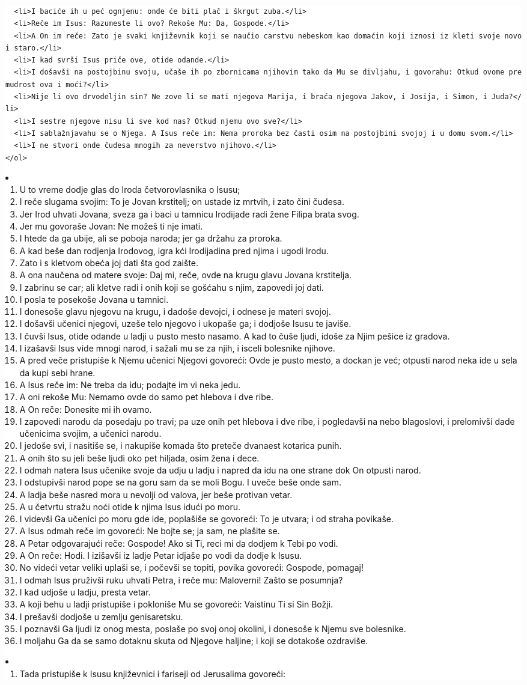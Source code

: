      <li>I baciće ih u peć ognjenu: onde će biti plač i škrgut zuba.</li>
      <li>Reče im Isus: Razumeste li ovo? Rekoše Mu: Da, Gospode.</li>
      <li>A On im reče: Zato je svaki književnik koji se naučio carstvu nebeskom kao domaćin koji iznosi iz kleti svoje novo i staro.</li>
      <li>I kad svrši Isus priče ove, otide odande.</li>
      <li>I došavši na postojbinu svoju, učaše ih po zbornicama njihovim tako da Mu se divljahu, i govorahu: Otkud ovome premudrost ova i moći?</li>
      <li>Nije li ovo drvodeljin sin? Ne zove li se mati njegova Marija, i braća njegova Jakov, i Josija, i Simon, i Juda?</li>
      <li>I sestre njegove nisu li sve kod nas? Otkud njemu ovo sve?</li>
      <li>I sablažnjavahu se o Njega. A Isus reče im: Nema proroka bez časti osim na postojbini svojoj i u domu svom.</li>
      <li>I ne stvori onde čudesa mnogih za neverstvo njihovo.</li>
    </ol>
  </li>
  <li>
    <ol>
      <li>U to vreme dodje glas do Iroda četvorovlasnika o Isusu;</li>
      <li>I reče slugama svojim: To je Jovan krstitelj; on ustade iz mrtvih, i zato čini čudesa.</li>
      <li>Jer Irod uhvati Jovana, sveza ga i baci u tamnicu Irodijade radi žene Filipa brata svog.</li>
      <li>Jer mu govoraše Jovan: Ne možeš ti nje imati.</li>
      <li>I htede da ga ubije, ali se poboja naroda; jer ga držahu za proroka.</li>
      <li>A kad beše dan rodjenja Irodovog, igra kći Irodijadina pred njima i ugodi Irodu.</li>
      <li>Zato i s kletvom obeća joj dati šta god zaište.</li>
      <li>A ona naučena od matere svoje: Daj mi, reče, ovde na krugu glavu Jovana krstitelja.</li>
      <li>I zabrinu se car; ali kletve radi i onih koji se gošćahu s njim, zapovedi joj dati.</li>
      <li>I posla te posekoše Jovana u tamnici.</li>
      <li>I donesoše glavu njegovu na krugu, i dadoše devojci, i odnese je materi svojoj.</li>
      <li>I došavši učenici njegovi, uzeše telo njegovo i ukopaše ga; i dodjoše Isusu te javiše.</li>
      <li>I čuvši Isus, otide odande u ladji u pusto mesto nasamo. A kad to čuše ljudi, idoše za Njim pešice iz gradova.</li>
      <li>I izašavši Isus vide mnogi narod, i sažali mu se za njih, i isceli bolesnike njihove.</li>
      <li>A pred veče pristupiše k Njemu učenici Njegovi govoreći: Ovde je pusto mesto, a dockan je već; otpusti narod neka ide u sela da kupi sebi hrane.</li>
      <li>A Isus reče im: Ne treba da idu; podajte im vi neka jedu.</li>
      <li>A oni rekoše Mu: Nemamo ovde do samo pet hlebova i dve ribe.</li>
      <li>A On reče: Donesite mi ih ovamo.</li>
      <li>I zapovedi narodu da posedaju po travi; pa uze onih pet hlebova i dve ribe, i pogledavši na nebo blagoslovi, i prelomivši dade učenicima svojim, a učenici narodu.</li>
      <li>I jedoše svi, i nasitiše se, i nakupiše komada što preteče dvanaest kotarica punih.</li>
      <li>A onih što su jeli beše ljudi oko pet hiljada, osim žena i dece.</li>
      <li>I odmah natera Isus učenike svoje da udju u ladju i napred da idu na one strane dok On otpusti narod.</li>
      <li>I odstupivši narod pope se na goru sam da se moli Bogu. I uveče beše onde sam.</li>
      <li>A ladja beše nasred mora u nevolji od valova, jer beše protivan vetar.</li>
      <li>A u četvrtu stražu noći otide k njima Isus idući po moru.</li>
      <li>I videvši Ga učenici po moru gde ide, poplašiše se govoreći: To je utvara; i od straha povikaše.</li>
      <li>A Isus odmah reče im govoreći: Ne bojte se; ja sam, ne plašite se.</li>
      <li>A Petar odgovarajući reče: Gospode! Ako si Ti, reci mi da dodjem k Tebi po vodi.</li>
      <li>A On reče: Hodi. I izišavši iz ladje Petar idjaše po vodi da dodje k Isusu.</li>
      <li>No videći vetar veliki uplaši se, i počevši se topiti, povika govoreći: Gospode, pomagaj!</li>
      <li>I odmah Isus pruživši ruku uhvati Petra, i reče mu: Maloverni! Zašto se posumnja?</li>
      <li>I kad udjoše u ladju, presta vetar.</li>
      <li>A koji behu u ladji pristupiše i pokloniše Mu se govoreći: Vaistinu Ti si Sin Božji.</li>
      <li>I prešavši dodjoše u zemlju genisaretsku.</li>
      <li>I poznavši Ga ljudi iz onog mesta, poslaše po svoj onoj okolini, i donesoše k Njemu sve bolesnike.</li>
      <li>I moljahu Ga da se samo dotaknu skuta od Njegove haljine; i koji se dotakoše ozdraviše.</li>
    </ol>
  </li>
  <li>
    <ol>
      <li>Tada pristupiše k Isusu književnici i fariseji od Jerusalima govoreći:</li>